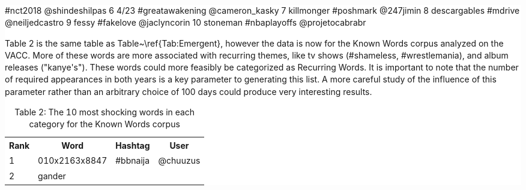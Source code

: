 <td> #nct2018 </td>
<td> @shindeshilpas </td>
</tr>
<tr>
<td> 6 </td>
<td> 4/23 </td>
<td> #greatawakening </td>
<td> @cameron_kasky </td>
</tr>
<tr>
<td> 7 </td>
<td> killmonger </td>
<td> #poshmark </td>
<td> @247jimin </td>
</tr>
<tr>
<td> 8 </td>
<td> descargables </td>
<td> #mdrive </td>
<td> @neiljedcastro </td>
</tr>
<tr>
<td> 9 </td>
<td> fessy </td>
<td> #fakelove </td>
<td> @jaclyncorin </td>
</tr>
<tr>
<td> 10 </td>
<td> stoneman </td>
<td> #nbaplayoffs </td>
<td> @projetocabrabr </td>
</tr>
</table>

Table 2 is the same table as Table~\ref{Tab:Emergent},
however the data is now for the Known Words corpus analyzed on the VACC.
More of these words are more associated with recurring themes,
like tv shows (#shameless, #wrestlemania),
and album releases ("kanye's").
These words could more feasibly be categorized as Recurring Words.
It is important to note that the number of required appearances in both
years is a key parameter to generating this list.
A more careful study of the influence of this parameter rather than an
arbitrary choice of 100 days could produce very interesting results.

<table>
<caption> Table 2: The 10 most shocking words in each category for the Known
Words corpus </caption>
<tr>
<th> Rank </th>
<th> Word </th>
<th> Hashtag </th>
<th> User </th>
</tr>
<tr>
<td> 1 </td>
<td> 010x2163x8847 </td>
<td> #bbnaija </td>
<td> @chuuzus </td>
</tr>
<tr>
<td> 2 </td>
<td> gander </td>
